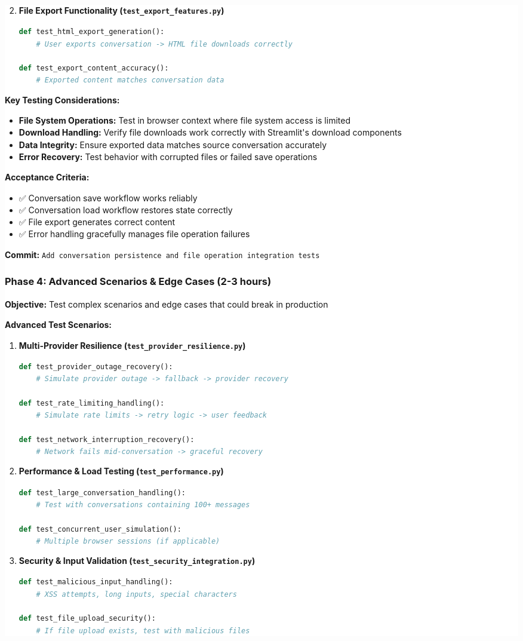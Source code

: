 2. **File Export Functionality (`test_export_features.py`)**
   ```python
   def test_html_export_generation():
       # User exports conversation -> HTML file downloads correctly
   
   def test_export_content_accuracy():
       # Exported content matches conversation data
   ```

**Key Testing Considerations:**

- **File System Operations:** Test in browser context where file system access is limited
- **Download Handling:** Verify file downloads work correctly with Streamlit's download components
- **Data Integrity:** Ensure exported data matches source conversation accurately
- **Error Recovery:** Test behavior with corrupted files or failed save operations

**Acceptance Criteria:**
- ✅ Conversation save workflow works reliably
- ✅ Conversation load workflow restores state correctly
- ✅ File export generates correct content
- ✅ Error handling gracefully manages file operation failures

**Commit:** `Add conversation persistence and file operation integration tests`

### Phase 4: Advanced Scenarios & Edge Cases (2-3 hours)

**Objective:** Test complex scenarios and edge cases that could break in production

**Advanced Test Scenarios:**

1. **Multi-Provider Resilience (`test_provider_resilience.py`)**
   ```python
   def test_provider_outage_recovery():
       # Simulate provider outage -> fallback -> provider recovery
   
   def test_rate_limiting_handling():
       # Simulate rate limits -> retry logic -> user feedback
   
   def test_network_interruption_recovery():
       # Network fails mid-conversation -> graceful recovery
   ```

2. **Performance & Load Testing (`test_performance.py`)**
   ```python
   def test_large_conversation_handling():
       # Test with conversations containing 100+ messages
   
   def test_concurrent_user_simulation():
       # Multiple browser sessions (if applicable)
   ```

3. **Security & Input Validation (`test_security_integration.py`)**
   ```python
   def test_malicious_input_handling():
       # XSS attempts, long inputs, special characters
   
   def test_file_upload_security():
       # If file upload exists, test with malicious files
   ```
